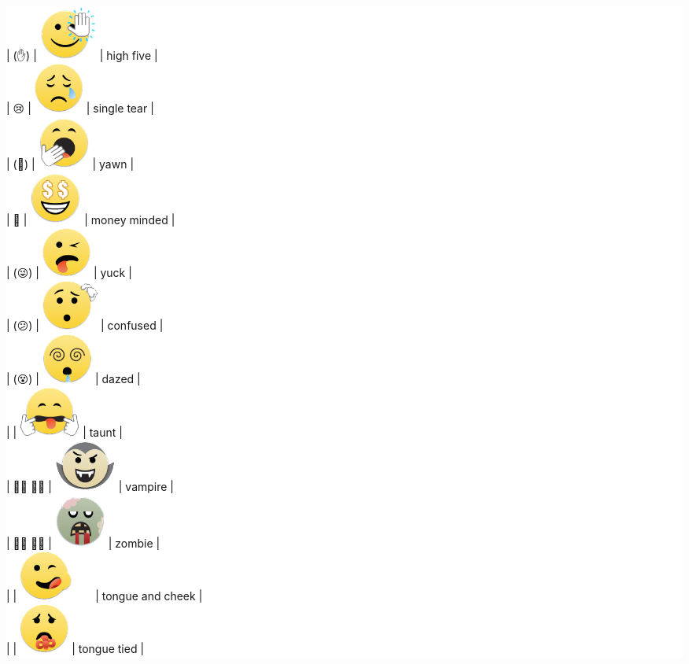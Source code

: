 | (✋)	| ![100](100_high_five.png)	| high five	|  
| 😢	| ![101](101_single_tear.png)	| single tear	|  
| (🤚)	| ![102](102_yawn.png)	| yawn	|  
| 🤑	| ![103](103_money_minded.png)	| money minded	|  
| (😜)	| ![104](104_yuck.png)	| yuck	|  
| (😕)	| ![105](105_confused.png)	| confused	|  
| (😵)	| ![106](106_dazed.png)	| dazed	|  
| 	| ![107](107_taunt.png)	| taunt	|  
| 🧛‍♀️ 🧛‍♂️	| ![108](108_vampire.png)	| vampire	|  
| 🧟‍♀️ 🧟‍♂️	| ![109](109_zombie.png)	| zombie	|  
| 	| ![110](110_tongue_and_cheek.png)	| tongue and cheek	|  
| 	| ![111](111_tongue_tied.png)	| tongue tied	|  